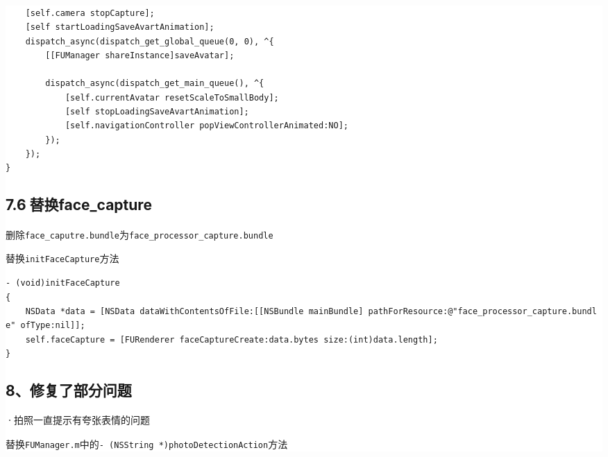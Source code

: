 ```
    [self.camera stopCapture];
    [self startLoadingSaveAvartAnimation];
    dispatch_async(dispatch_get_global_queue(0, 0), ^{
        [[FUManager shareInstance]saveAvatar];
        
        dispatch_async(dispatch_get_main_queue(), ^{
            [self.currentAvatar resetScaleToSmallBody];
            [self stopLoadingSaveAvartAnimation];
            [self.navigationController popViewControllerAnimated:NO];
        });
    });
}
```

## 7.6 替换face_capture
删除`face_caputre.bundle`为`face_processor_capture.bundle`

替换`initFaceCapture`方法
```
- (void)initFaceCapture
{
    NSData *data = [NSData dataWithContentsOfFile:[[NSBundle mainBundle] pathForResource:@"face_processor_capture.bundle" ofType:nil]];
    self.faceCapture = [FURenderer faceCaptureCreate:data.bytes size:(int)data.length];
}
```


## 8、修复了部分问题

​    · 拍照一直提示有夸张表情的问题

替换`FUManager.m`中的`- (NSString *)photoDetectionAction`方法​    
